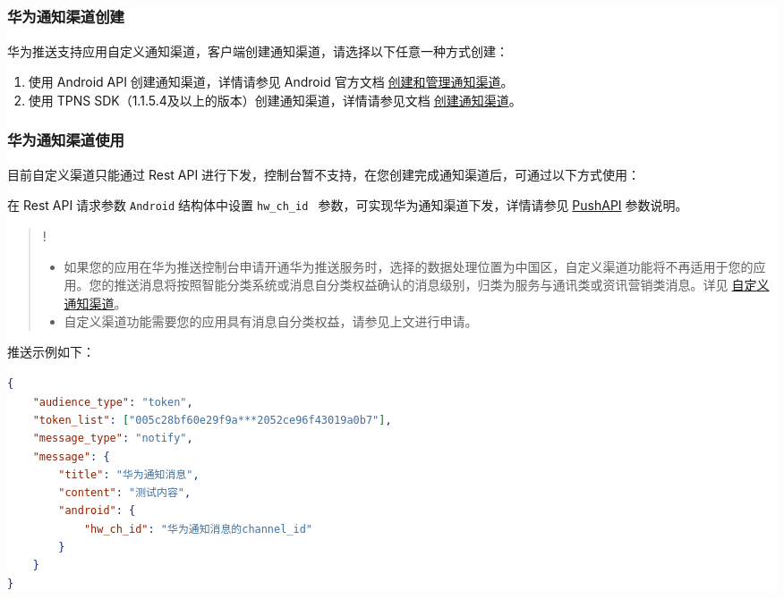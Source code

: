 ### 华为通知渠道创建

华为推送支持应用自定义通知渠道，客户端创建通知渠道，请选择以下任意一种方式创建：

1. 使用 Android API 创建通知渠道，详情请参见 Android 官方文档 [创建和管理通知渠道](https://developer.android.google.cn/training/notify-user/channels)。
2. 使用 TPNS SDK（1.1.5.4及以上的版本）创建通知渠道，详情请参见文档 [创建通知渠道](https://cloud.tencent.com/document/product/548/36659#.E5.88.9B.E5.BB.BA.E9.80.9A.E7.9F.A5.E6.B8.A0.E9.81.93)。

### 华为通知渠道使用

目前自定义渠道只能通过 Rest API 进行下发，控制台暂不支持，在您创建完成通知渠道后，可通过以下方式使用：

在 Rest API 请求参数 `Android` 结构体中设置 `hw_ch_id ` 参数，可实现华为通知渠道下发，详情请参见 [PushAPI](https://cloud.tencent.com/document/product/548/39064#.E8.AF.B7.E6.B1.82.E5.8F.82.E6.95.B0) 参数说明。

>! 
> - 如果您的应用在华为推送控制台申请开通华为推送服务时，选择的数据处理位置为中国区，自定义渠道功能将不再适用于您的应用。您的推送消息将按照智能分类系统或消息自分类权益确认的消息级别，归类为服务与通讯类或资讯营销类消息。详见 [自定义通知渠道](https://developer.huawei.com/consumer/cn/doc/development/HMSCore-Guides/android-custom-chan-0000001050040122)。
> - 自定义渠道功能需要您的应用具有消息自分类权益，请参见上文进行申请。
>

推送示例如下：

```json
{
    "audience_type": "token",
    "token_list": ["005c28bf60e29f9a***2052ce96f43019a0b7"],
    "message_type": "notify",
    "message": {
        "title": "华为通知消息",
        "content": "测试内容",
        "android": {
            "hw_ch_id": "华为通知消息的channel_id"
        }
    }
}
```

